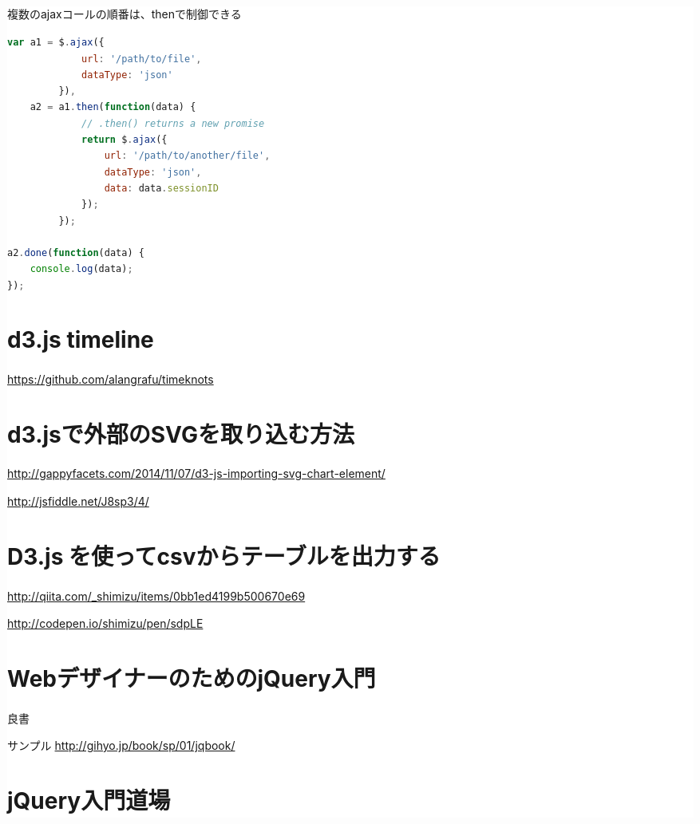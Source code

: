 複数のajaxコールの順番は、thenで制御できる

```js
var a1 = $.ajax({
             url: '/path/to/file',
             dataType: 'json'
         }),
    a2 = a1.then(function(data) {
             // .then() returns a new promise
             return $.ajax({
                 url: '/path/to/another/file',
                 dataType: 'json',
                 data: data.sessionID
             });
         });

a2.done(function(data) {
    console.log(data);
});
```

[//]:# (@@@)
# d3.js timeline

<https://github.com/alangrafu/timeknots>

[//]:# (@@@)
# d3.jsで外部のSVGを取り込む方法

<http://gappyfacets.com/2014/11/07/d3-js-importing-svg-chart-element/>

<http://jsfiddle.net/J8sp3/4/>

[//]:# (@@@)
# D3.js を使ってcsvからテーブルを出力する

<http://qiita.com/_shimizu/items/0bb1ed4199b500670e69>

<http://codepen.io/shimizu/pen/sdpLE>

[//]:# (@@@)
# WebデザイナーのためのjQuery入門

良書

サンプル
<http://gihyo.jp/book/sp/01/jqbook/>

[//]:# (@@@)
# jQuery入門道場
